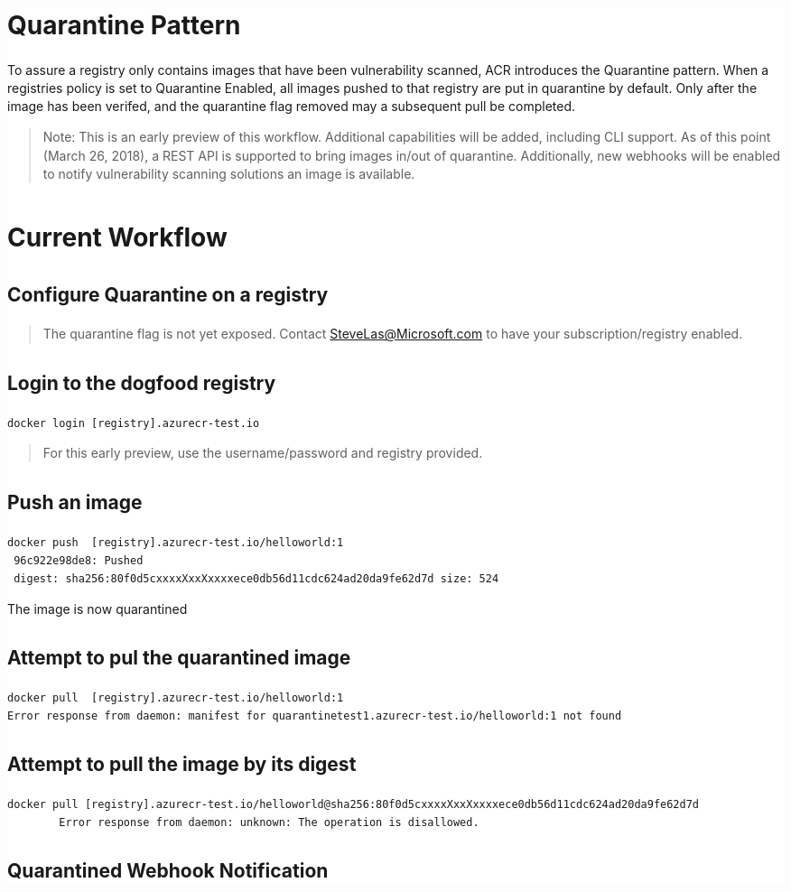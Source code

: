 # Quarantine Pattern
To assure a registry only contains images that have been vulnerability scanned, ACR introduces the Quarantine pattern.
When a registries policy is set to Quarantine Enabled, all images pushed to that registry are put in quarantine by default. Only after the image has been verifed, and the quarantine flag removed may a subsequent pull be completed.
 
> Note: This is an early preview of this workflow. Additional capabilities will be added, including CLI support. As of this point (March 26, 2018), a REST API is supported to bring images in/out of quarantine. Additionally, new webhooks will be enabled to notify vulnerability scanning solutions an image is available.
 
# Current Workflow

## Configure Quarantine on a registry

> The quarantine flag is not yet exposed. Contact SteveLas@Microsoft.com to have your subscription/registry enabled. 

## Login to the dogfood registry
`docker login [registry].azurecr-test.io`

> For this early preview, use the username/password and registry provided.

## Push an image

```
docker push  [registry].azurecr-test.io/helloworld:1
 96c922e98de8: Pushed
 digest: sha256:80f0d5cxxxxXxxXxxxxece0db56d11cdc624ad20da9fe62d7d size: 524
```

The image is now quarantined

## Attempt to pul the quarantined image

```
docker pull  [registry].azurecr-test.io/helloworld:1
Error response from daemon: manifest for quarantinetest1.azurecr-test.io/helloworld:1 not found
```

## Attempt to pull the image by its digest

```
docker pull [registry].azurecr-test.io/helloworld@sha256:80f0d5cxxxxXxxXxxxxece0db56d11cdc624ad20da9fe62d7d
		Error response from daemon: unknown: The operation is disallowed.
```

## Quarantined Webhook Notification

